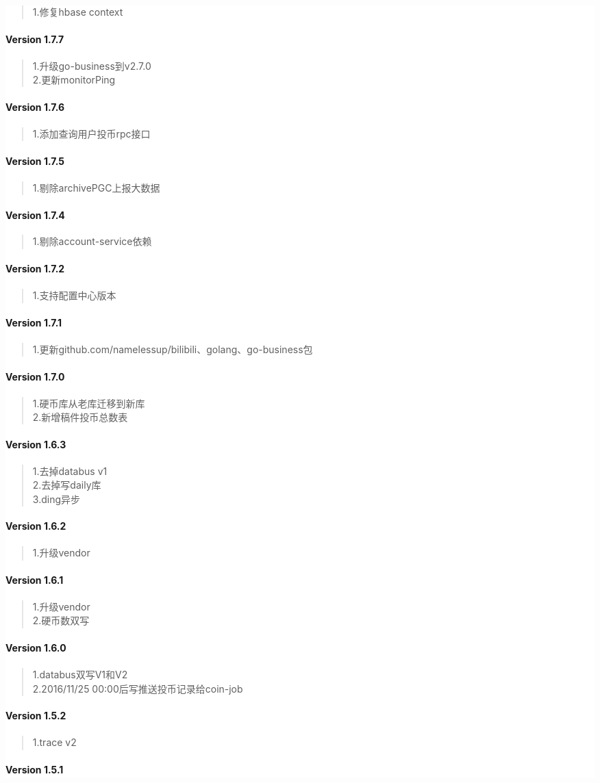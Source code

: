 > 1.修复hbase context  

#### Version 1.7.7

> 1.升级go-business到v2.7.0  
> 2.更新monitorPing  

#### Version 1.7.6

> 1.添加查询用户投币rpc接口

#### Version 1.7.5

> 1.剔除archivePGC上报大数据

#### Version 1.7.4

> 1.剔除account-service依赖

#### Version 1.7.2

> 1.支持配置中心版本

#### Version 1.7.1

> 1.更新github.com/namelessup/bilibili、golang、go-business包


#### Version 1.7.0

> 1.硬币库从老库迁移到新库  
> 2.新增稿件投币总数表  

#### Version 1.6.3

> 1.去掉databus v1  
> 2.去掉写daily库  
> 3.ding异步  

#### Version 1.6.2

> 1.升级vendor  

#### Version 1.6.1

> 1.升级vendor  
> 2.硬币数双写  

#### Version 1.6.0

> 1.databus双写V1和V2  
> 2.2016/11/25 00:00后写推送投币记录给coin-job  

#### Version 1.5.2

> 1.trace v2  

#### Version 1.5.1
